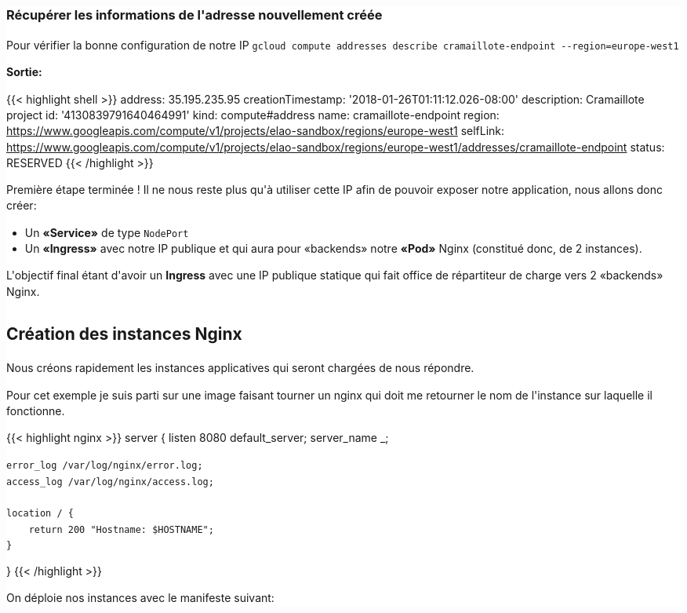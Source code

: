 ### Récupérer les informations de l'adresse nouvellement créée

Pour vérifier la bonne configuration de notre IP `gcloud compute addresses describe cramaillote-endpoint --region=europe-west1`

**Sortie:**

{{< highlight shell >}}
address: 35.195.235.95
creationTimestamp: '2018-01-26T01:11:12.026-08:00'
description: Cramaillote project
id: '4130839791640464991'
kind: compute#address
name: cramaillote-endpoint
region: https://www.googleapis.com/compute/v1/projects/elao-sandbox/regions/europe-west1
selfLink: https://www.googleapis.com/compute/v1/projects/elao-sandbox/regions/europe-west1/addresses/cramaillote-endpoint
status: RESERVED
{{< /highlight >}}


Première étape terminée !
Il ne nous reste plus qu'à utiliser cette IP afin de pouvoir exposer notre application, nous allons donc créer:

* Un **«Service»** de type `NodePort`
* Un **«Ingress»** avec notre IP publique et qui aura pour «backends» notre **«Pod»** Nginx (constitué donc, de 2 instances).

L'objectif final étant d'avoir un **Ingress** avec une IP publique statique qui fait office de répartiteur de charge vers 2 «backends» Nginx.

## Création des instances Nginx

Nous créons rapidement les instances applicatives qui seront chargées de nous répondre.

Pour cet exemple je suis parti sur une image faisant tourner un nginx qui doit me retourner le nom de l'instance sur laquelle il fonctionne.

{{< highlight nginx >}}
server {
    listen 8080 default_server;
    server_name _;

    error_log /var/log/nginx/error.log;
    access_log /var/log/nginx/access.log;

    location / {
        return 200 "Hostname: $HOSTNAME";
    }
}
{{< /highlight >}}


On déploie nos instances avec le manifeste suivant:
